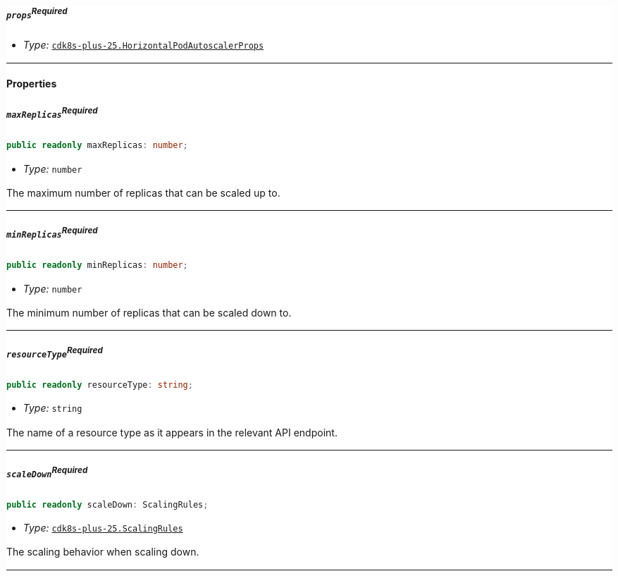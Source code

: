 ##### `props`<sup>Required</sup> <a name="cdk8s-plus-25.HorizontalPodAutoscaler.parameter.props"></a>

- *Type:* [`cdk8s-plus-25.HorizontalPodAutoscalerProps`](#cdk8s-plus-25.HorizontalPodAutoscalerProps)

---



#### Properties <a name="Properties"></a>

##### `maxReplicas`<sup>Required</sup> <a name="cdk8s-plus-25.HorizontalPodAutoscaler.property.maxReplicas"></a>

```typescript
public readonly maxReplicas: number;
```

- *Type:* `number`

The maximum number of replicas that can be scaled up to.

---

##### `minReplicas`<sup>Required</sup> <a name="cdk8s-plus-25.HorizontalPodAutoscaler.property.minReplicas"></a>

```typescript
public readonly minReplicas: number;
```

- *Type:* `number`

The minimum number of replicas that can be scaled down to.

---

##### `resourceType`<sup>Required</sup> <a name="cdk8s-plus-25.HorizontalPodAutoscaler.property.resourceType"></a>

```typescript
public readonly resourceType: string;
```

- *Type:* `string`

The name of a resource type as it appears in the relevant API endpoint.

---

##### `scaleDown`<sup>Required</sup> <a name="cdk8s-plus-25.HorizontalPodAutoscaler.property.scaleDown"></a>

```typescript
public readonly scaleDown: ScalingRules;
```

- *Type:* [`cdk8s-plus-25.ScalingRules`](#cdk8s-plus-25.ScalingRules)

The scaling behavior when scaling down.

---